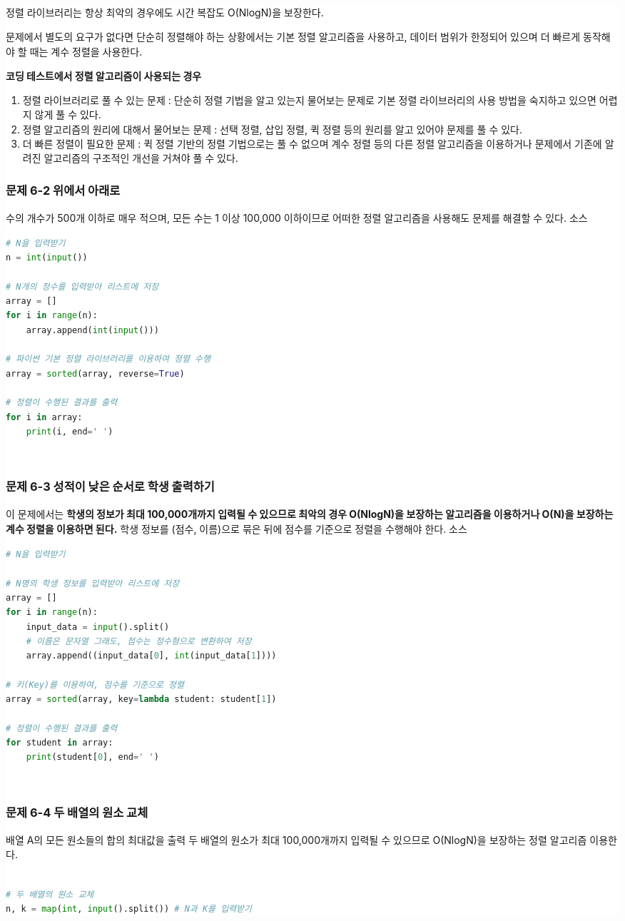 정렬 라이브러리는 항상 최악의 경우에도 시간 복잡도 O(NlogN)을 보장한다.

문제에서 별도의 요구가 없다면 단순히 정렬해야 하는 상황에서는 기본 정렬 알고리즘을 사용하고,
데이터 범위가 한정되어 있으며 더 빠르게 동작해야 할 때는 계수 정렬을 사용한다.

**코딩 테스트에서 정렬 알고리즘이 사용되는 경우**

1) 정렬 라이브러리로 풀 수 있는 문제 : 단순히 정렬 기법을 알고 있는지 물어보는 문제로 기본 정렬 라이브러리의 사용 방법을 숙지하고 있으면 어렵지 않게 풀 수 있다.
2) 정렬 알고리즘의 원리에 대해서 물어보는 문제 : 선택 정렬, 삽입 정렬, 퀵 정렬 등의 원리를 알고 있어야 문제를 풀 수 있다.
3) 더 빠른 정렬이 필요한 문제 : 퀵 정렬 기반의 정렬 기법으로는 풀 수 없으며 계수 정렬 등의 다른 정렬 알고리즘을 이용하거나 문제에서 기존에 알려진 알고리즘의 구조적인 개선을 거쳐야 풀 수 있다.
&nbsp;
### 문제 6-2 위에서 아래로
수의 개수가 500개 이하로 매우 적으며, 모든 수는 1 이상 100,000 이하이므로 어떠한 정렬 알고리즘을 사용해도 문제를 해결할 수 있다.
소스
```python
# N을 입력받기
n = int(input())

# N개의 정수를 입력받아 리스트에 저장
array = []
for i in range(n):
	array.append(int(input()))
	
# 파이썬 기본 정렬 라이브러리를 이용하여 정렬 수행
array = sorted(array, reverse=True)

# 정렬이 수행된 결과를 출력
for i in array:
	print(i, end=' ')

```

&nbsp;
### 문제 6-3 성적이 낮은 순서로 학생 출력하기
이 문제에서는 **학생의 정보가 최대 100,000개까지 입력될 수 있으므로 최악의 경우 O(NlogN)을 보장하는 알고리즘을 이용하거나 O(N)을 보장하는 계수 정렬을 이용하면 된다.**
학생 정보를 (점수, 이름)으로 묶은 뒤에 점수를 기준으로 정렬을 수행해야 한다.
소스
```python
# N을 입력받기

# N명의 학생 정보를 입력받아 리스트에 저장
array = []
for i in range(n):
	input_data = input().split()
	# 이름은 문자열 그래도, 점수는 정수형으로 변환하여 저장
	array.append((input_data[0], int(input_data[1])))
	
# 키(Key)를 이용하여, 점수를 기준으로 정렬
array = sorted(array, key=lambda student: student[1])

# 정렬이 수행된 결과를 출력
for student in array:
	print(student[0], end=' ')
```
&nbsp;
### 문제 6-4 두 배열의 원소 교체
배열 A의 모든 원소들의 합의 최대값을 출력
두 배열의 원소가 최대 100,000개까지 입력될 수 있으므로 O(NlogN)을 보장하는 정렬 알고리즘 이용한다.
```python

# 두 배열의 원소 교체
n, k = map(int, input().split()) # N과 K를 입력받기
```
